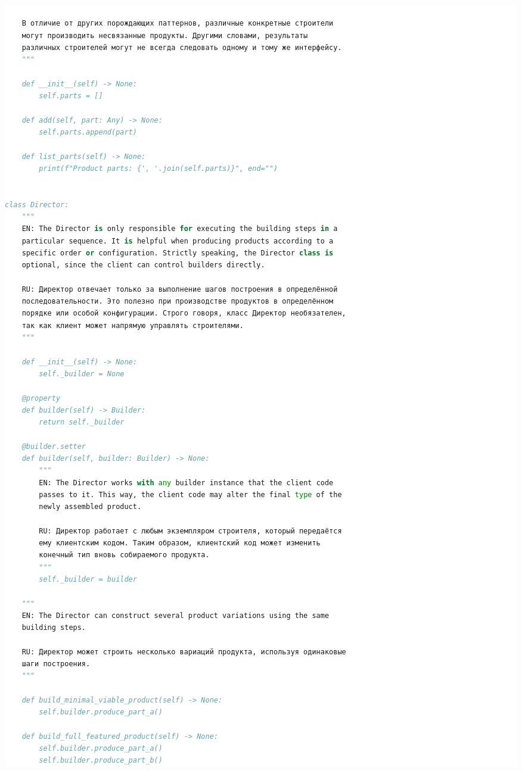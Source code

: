 ```python

    В отличие от других порождающих паттернов, различные конкретные строители
    могут производить несвязанные продукты. Другими словами, результаты
    различных строителей могут не всегда следовать одному и тому же интерфейсу.
    """

    def __init__(self) -> None:
        self.parts = []

    def add(self, part: Any) -> None:
        self.parts.append(part)

    def list_parts(self) -> None:
        print(f"Product parts: {', '.join(self.parts)}", end="")


class Director:
    """
    EN: The Director is only responsible for executing the building steps in a
    particular sequence. It is helpful when producing products according to a
    specific order or configuration. Strictly speaking, the Director class is
    optional, since the client can control builders directly.

    RU: Директор отвечает только за выполнение шагов построения в определённой
    последовательности. Это полезно при производстве продуктов в определённом
    порядке или особой конфигурации. Строго говоря, класс Директор необязателен,
    так как клиент может напрямую управлять строителями.
    """

    def __init__(self) -> None:
        self._builder = None

    @property
    def builder(self) -> Builder:
        return self._builder

    @builder.setter
    def builder(self, builder: Builder) -> None:
        """
        EN: The Director works with any builder instance that the client code
        passes to it. This way, the client code may alter the final type of the
        newly assembled product.

        RU: Директор работает с любым экземпляром строителя, который передаётся
        ему клиентским кодом. Таким образом, клиентский код может изменить
        конечный тип вновь собираемого продукта.
        """
        self._builder = builder

    """
    EN: The Director can construct several product variations using the same
    building steps.

    RU: Директор может строить несколько вариаций продукта, используя одинаковые
    шаги построения.
    """

    def build_minimal_viable_product(self) -> None:
        self.builder.produce_part_a()

    def build_full_featured_product(self) -> None:
        self.builder.produce_part_a()
        self.builder.produce_part_b()
```